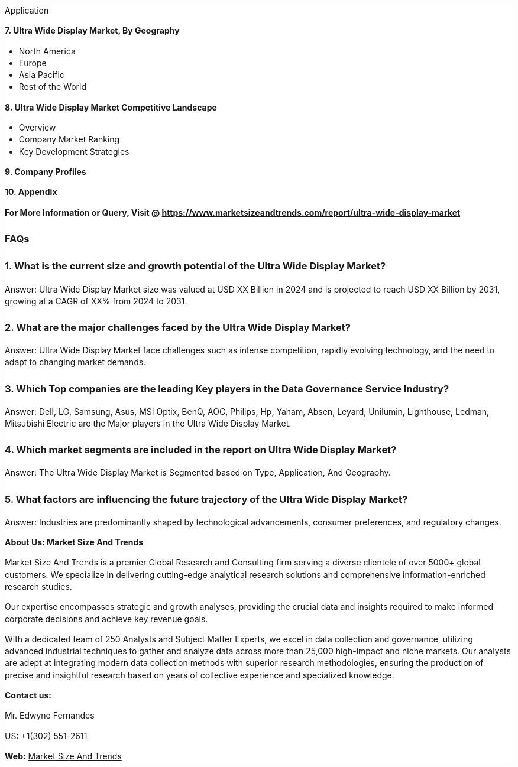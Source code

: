 Application</span></strong></p></div><div class="" data-test-id=""><p><strong><span class="">7. Ultra Wide Display Market, By Geography</span></strong></p></div><div class="" data-test-id=""><ul><li><span class="">North America</span></li><li><span class="">Europe</span></li><li><span class="">Asia Pacific</span></li><li><span class="">Rest of the World</span></li></ul></div><div class="" data-test-id=""><p><strong><span class="">8. Ultra Wide Display Market Competitive Landscape</span></strong></p></div><div class="" data-test-id=""><ul><li><span class="">Overview</span></li><li><span class="">Company Market Ranking</span></li><li><span class="">Key Development Strategies</span></li></ul></div><div class="" data-test-id=""><p><strong><span class="">9. Company Profiles</span></strong></p></div><div class="" data-test-id=""><p><strong><span class="">10. Appendix</span></strong></p></div><div class="" data-test-id=""><p><strong><span class="">For More Information or Query, Visit @ <a href="https://www.marketsizeandtrends.com/report/ultra-wide-display-market" target="_blank">https://www.marketsizeandtrends.com/report/ultra-wide-display-market</a></span></strong></p></div><div class="" data-test-id=""><div class="article-main__content" data-test-id="publishing-text-block"><h3><strong><span class="">FAQs</span></strong></h3></div><div class="article-main__content" data-test-id="publishing-text-block"><h3><span class="">1. What is the current size and growth potential of the Ultra Wide Display Market?</span></h3></div><div class="article-main__content" data-test-id="publishing-text-block"><p><span class="font-[700]">Answer</span><span class="">: Ultra Wide Display Market size was valued at USD XX Billion in 2024 and is projected to reach USD XX Billion by 2031, growing at a CAGR of XX% from 2024 to 2031.</span></p></div><div class="article-main__content" data-test-id="publishing-text-block"><h3><span class="">2. What are the major challenges faced by the Ultra Wide Display Market?</span></h3></div><div class="article-main__content" data-test-id="publishing-text-block"><p><span class="font-[700]">Answer</span><span class="">: Ultra Wide Display Market face challenges such as intense competition, rapidly evolving technology, and the need to adapt to changing market demands.</span></p></div><div class="article-main__content" data-test-id="publishing-text-block"><h3><span class="">3. Which Top companies are the leading Key players in the Data Governance Service Industry?</span></h3></div><div class="article-main__content" data-test-id="publishing-text-block"><p><span class="font-[700]">Answer</span><span class="">: Dell, LG, Samsung, Asus, MSI Optix, BenQ, AOC, Philips, Hp, Yaham, Absen, Leyard, Unilumin, Lighthouse, Ledman, Mitsubishi Electric are the Major players in the Ultra Wide Display Market.</span></p></div><div class="article-main__content" data-test-id="publishing-text-block"><h3><span class="">4. Which market segments are included in the report on Ultra Wide Display Market?</span></h3></div><div class="article-main__content" data-test-id="publishing-text-block"><p><span class="font-[700]">Answer</span><span class="">: The Ultra Wide Display Market is Segmented based on Type, Application, And Geography.</span></p></div><div class="article-main__content" data-test-id="publishing-text-block"><h3><span class="">5. What factors are influencing the future trajectory of the Ultra Wide Display Market?</span></h3></div><div class="article-main__content" data-test-id="publishing-text-block"><p><span class="font-[700]">Answer:</span><span class="">&nbsp;Industries are predominantly shaped by technological advancements, consumer preferences, and regulatory changes.</span></p></div><p><strong><span class="">About Us: Market Size And Trends</span></strong></p></div><div class="" data-test-id=""><p><span class="">Market Size And Trends is a premier Global Research and Consulting firm serving a diverse clientele of over 5000+ global customers. We specialize in delivering cutting-edge analytical research solutions and comprehensive information-enriched research studies.</span></p></div><div class="" data-test-id=""><p><span class="">Our expertise encompasses strategic and growth analyses, providing the crucial data and insights required to make informed corporate decisions and achieve key revenue goals.</span></p></div><div class="" data-test-id=""><p><span class="">With a dedicated team of 250 Analysts and Subject Matter Experts, we excel in data collection and governance, utilizing advanced industrial techniques to gather and analyze data across more than 25,000 high-impact and niche markets. Our analysts are adept at integrating modern data collection methods with superior research methodologies, ensuring the production of precise and insightful research based on years of collective experience and specialized knowledge.</span></p></div><div class="" data-test-id=""><p><strong><span class="">Contact us:</span></strong></p></div><div class="" data-test-id=""><p><span class="">Mr. Edwyne Fernandes</span></p></div><div class="" data-test-id=""><p><span class="">US: +1(302) 551-2611<br /></span></p><p><span class=""><strong>Web:</strong> <a href="https://www.marketsizeandtrends.com/" target="_blank">Market Size And Trends</a></span></p></div>
